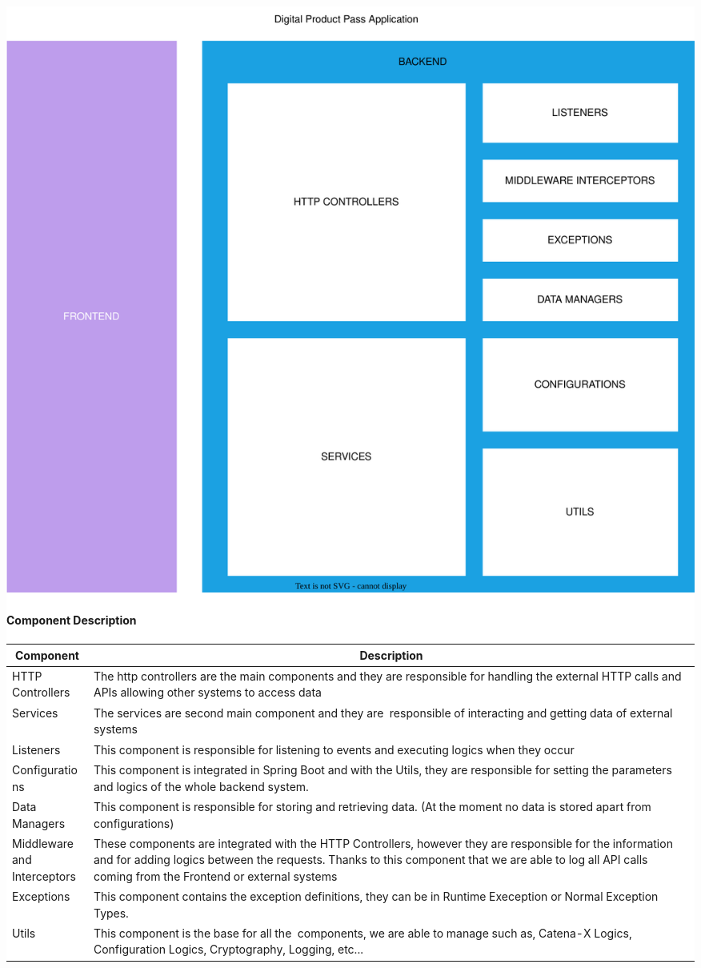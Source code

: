 ![Backend Component](./media/infrastructure/GraphicBackendComponent.drawio.svg)

#### Component Description

| Component | Description |
| ---- | ----------- |
| HTTP Controllers | The http controllers are the main components and they are responsible for handling the external HTTP calls and APIs allowing other systems to access data |
| Services | The services are second main component and they are  responsible of interacting and getting data of external systems |
| Listeners | This component is responsible for listening to events and executing logics when they occur |
| Configurations | This component is integrated in Spring Boot and with the Utils, they are responsible for setting the parameters and logics of the whole backend system.  |
| Data Managers | This component is responsible for storing and retrieving data. (At the moment no data is stored apart from configurations) |
| Middleware and Interceptors | These components are integrated with the HTTP Controllers, however they are responsible for the information and for adding logics between the requests. Thanks to this component that we are able to log all API calls coming from the Frontend or external systems |
| Exceptions | This component contains the exception definitions, they can be in Runtime Exeception or Normal Exception Types. |
| Utils | This component is the base for all the  components, we are able to manage such as, Catena-X Logics, Configuration Logics, Cryptography, Logging, etc...|
